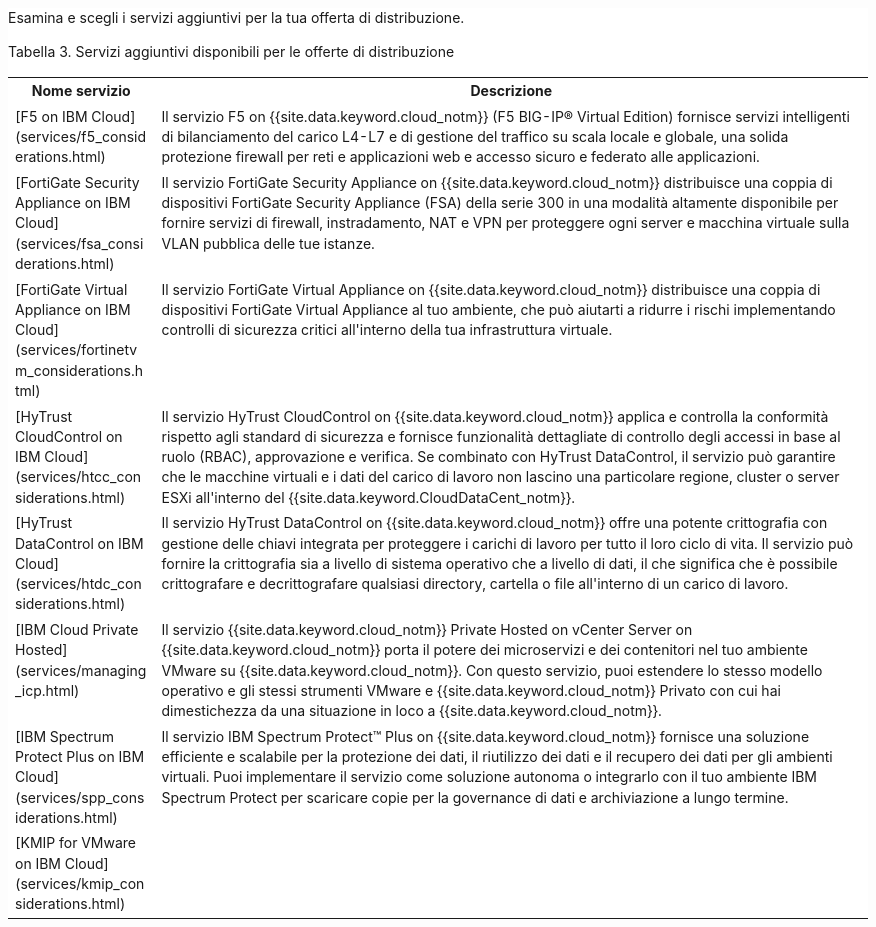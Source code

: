 Esamina e scegli i servizi aggiuntivi per la tua offerta di distribuzione.

  Tabella 3. Servizi aggiuntivi disponibili per le offerte di distribuzione
  <table>
    <tr>
       <th>Nome servizio</th>
       <th>Descrizione</th>
    </tr>
    <tr>
       <td>[F5 on IBM Cloud](services/f5_considerations.html)</td>
       <td>Il servizio F5 on {{site.data.keyword.cloud_notm}} (F5 BIG-IP® Virtual Edition) fornisce servizi intelligenti di bilanciamento del carico L4-L7 e di gestione del traffico su scala locale e globale, una solida protezione firewall per reti e applicazioni web e accesso sicuro e federato alle applicazioni.</td>
    </tr>
    <tr>
       <td>[FortiGate Security Appliance on IBM Cloud](services/fsa_considerations.html)</td>
       <td>Il servizio FortiGate Security Appliance on {{site.data.keyword.cloud_notm}} distribuisce una coppia di dispositivi FortiGate Security Appliance (FSA) della serie 300 in una modalità altamente disponibile per fornire servizi di firewall, instradamento, NAT e VPN per proteggere ogni server e macchina virtuale sulla VLAN pubblica delle tue istanze.</td>
    </tr>
    <tr>
       <td>[FortiGate Virtual Appliance on IBM Cloud](services/fortinetvm_considerations.html)</td>
       <td>Il servizio FortiGate Virtual Appliance on {{site.data.keyword.cloud_notm}} distribuisce una coppia di dispositivi FortiGate Virtual Appliance al tuo ambiente, che può aiutarti a ridurre i rischi implementando controlli di sicurezza critici all'interno della tua infrastruttura virtuale.</td>
    </tr>
    <tr>
       <td>[HyTrust CloudControl on IBM Cloud](services/htcc_considerations.html)</td>
       <td>Il servizio HyTrust CloudControl on {{site.data.keyword.cloud_notm}} applica e controlla la conformità rispetto agli standard di sicurezza e fornisce funzionalità dettagliate di controllo degli accessi in base al ruolo (RBAC), approvazione e verifica. Se combinato con HyTrust DataControl, il servizio può garantire che le macchine virtuali e i dati del carico di lavoro non lascino una particolare regione, cluster o server ESXi all'interno del {{site.data.keyword.CloudDataCent_notm}}.</td>
    </tr>
    <tr>
       <td>[HyTrust DataControl on IBM Cloud](services/htdc_considerations.html)</td>
       <td>Il servizio HyTrust DataControl on {{site.data.keyword.cloud_notm}} offre una potente crittografia con gestione delle chiavi integrata per proteggere i carichi di lavoro per tutto il loro ciclo di vita. Il servizio può fornire la crittografia sia a livello di sistema operativo che a livello di dati, il che significa che è possibile crittografare e decrittografare qualsiasi directory, cartella o file all'interno di un carico di lavoro.</td>
    </tr>
    <tr>
       <td>[IBM Cloud Private Hosted](services/managing_icp.html)</td>
       <td>Il servizio {{site.data.keyword.cloud_notm}} Private Hosted on vCenter Server on {{site.data.keyword.cloud_notm}} porta il potere dei microservizi e dei contenitori nel tuo ambiente VMware su {{site.data.keyword.cloud_notm}}. Con questo servizio, puoi estendere lo stesso modello operativo e gli stessi strumenti VMware e {{site.data.keyword.cloud_notm}} Privato con cui hai dimestichezza da una situazione in loco a {{site.data.keyword.cloud_notm}}.</td>
    </tr>
    <tr>
       <td>[IBM Spectrum Protect Plus on IBM Cloud](services/spp_considerations.html)</td>
       <td>Il servizio IBM Spectrum Protect&trade; Plus on {{site.data.keyword.cloud_notm}} fornisce una soluzione efficiente e scalabile per la protezione dei dati, il riutilizzo dei dati e il recupero dei dati per gli ambienti virtuali. Puoi implementare il servizio come soluzione autonoma o integrarlo con il tuo ambiente IBM Spectrum Protect per scaricare copie per la governance di dati e archiviazione a lungo termine.</td>
    </tr>
    <tr>
       <td>[KMIP for VMware on IBM Cloud](services/kmip_considerations.html)</td>